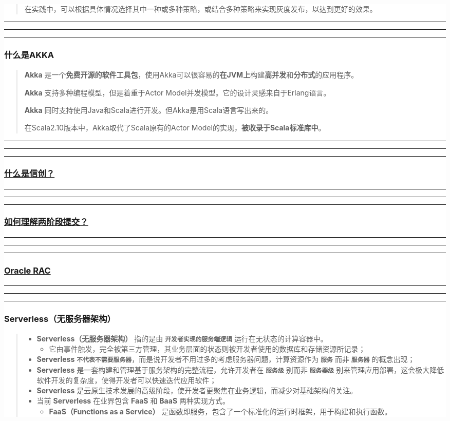 >  在实践中，可以根据具体情况选择其中一种或多种策略，或结合多种策略来实现灰度发布，以达到更好的效果。

- - - - - -

- - - - - -

- - - - - -

### **什么是AKKA**

> **Akka** 是一个**免费开源的软件工具包**，使用Akka可以很容易的**在JVM上**构建**高并发**和**分布式**的应用程序。
> 
>  **Akka** 支持多种编程模型，但是着重于Actor Model并发模型。它的设计灵感来自于Erlang语言。
> 
>  **Akka** 同时支持使用Java和Scala进行开发。但Akka是用Scala语言写出来的。
> 
>  在Scala2.10版本中，Akka取代了Scala原有的Actor Model的实现，**被收录于Scala标准库中**。

- - - - - -

- - - - - -

- - - - - -

### **[什么是信创？](https://zhuanlan.zhihu.com/p/148098873 "什么是信创？")**

- - - - - -

- - - - - -

- - - - - -

### **[如何理解两阶段提交？](https://zhuanlan.zhihu.com/p/111304281 "如何理解两阶段提交？")**

- - - - - -

- - - - - -

- - - - - -

### **[Oracle RAC](https://baike.baidu.com/item/Oracle%20RAC/6542374 "Oracle RAC")**

- - - - - -

- - - - - -

- - - - - -

### Serverless（无服务器架构）

> - **Serverless（无服务器架构）** 指的是由 **`开发者实现的服务端逻辑`** 运行在无状态的计算容器中。 
>   - 它由事件触发，完全被第三方管理，其业务层面的状态则被开发者使用的数据库和存储资源所记录；
> - **Serverless** **`不代表不需要服务器`**，而是说开发者不用过多的考虑服务器问题，计算资源作为 **`服务`** 而非 **`服务器`** 的概念出现；
> - **Serverless** 是一套构建和管理基于服务架构的完整流程，允许开发者在 **`服务级`** 别而非 **`服务器级`** 别来管理应用部署，这会极大降低软件开发的复杂度，使得开发者可以快速迭代应用软件；
> - **Serverless** 是云原生技术发展的高级阶段，使开发者更聚焦在业务逻辑，而减少对基础架构的关注。
> - 当前 **Serverless** 在业界包含 **FaaS** 和 **BaaS** 两种实现方式。 
>   - **FaaS（Functions as a Service）** 是函数即服务，包含了一个标准化的运行时框架，用于构建和执行函数。
